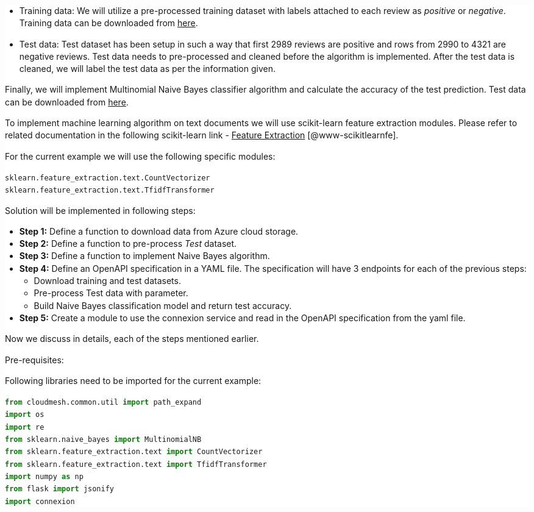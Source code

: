 * Training data: We will utilize a pre-processed training dataset with labels
  attached to each review as *positive* or *negative*. Training data can be
  downloaded from
  [here](https://azuremallikresourcediag.blob.core.windows.net/mltest/ProcessedTrain.csv).

* Test data: Test dataset has been setup in such a way that first 2989 reviews
  are positive and rows from 2990 to 4321 are negative reviews. Test data needs
  to pre-processed and cleaned before the algorithm is implemented. After the
  test data is cleaned, we will label the test data as per the information given.

Finally, we will implement
Multinomial Naive Bayes classifier algorithm and calculate the accuracy of the
test prediction. Test data can be downloaded from
[here](https://azuremallikresourcediag.blob.core.windows.net/mltest/testSet.txt).

To implement machine learning algorithm on text documents we will use
scikit-learn feature extraction modules. Please refer to related documentation
in the following scikit-learn link -
[Feature Extraction](https://scikit-learn.org/stable/modules/feature_extraction.html) [@www-scikitlearnfe].

For the current example we will use the following specific modules:

```python
sklearn.feature_extraction.text.CountVectorizer
sklearn.feature_extraction.text.TfidfTransformer
```

Solution will be implemented in following steps:

* **Step 1:** Define a function to download data from Azure cloud storage.
* **Step 2:** Define a function to pre-process *Test* dataset.
* **Step 3:** Define a function to implement Naive Bayes algorithm.
* **Step 4:** Define an OpenAPI specification in a YAML file.
  The specification will have 3 endpoints for each of the previous steps:
  * Download training and test datasets.
  * Pre-process Test data with parameter.
  * Build Naive Bayes classification model and return test accuracy.
* **Step 5:** Create a module to use the connexion service and read in the
  OpenAPI specification from the yaml file.

Now we discuss in details, each of the steps mentioned earlier.

Pre-requisites:

Following libraries need to be imported for the current example:

```python
from cloudmesh.common.util import path_expand
import os
import re
from sklearn.naive_bayes import MultinomialNB
from sklearn.feature_extraction.text import CountVectorizer
from sklearn.feature_extraction.text import TfidfTransformer
import numpy as np
from flask import jsonify
import connexion

```
